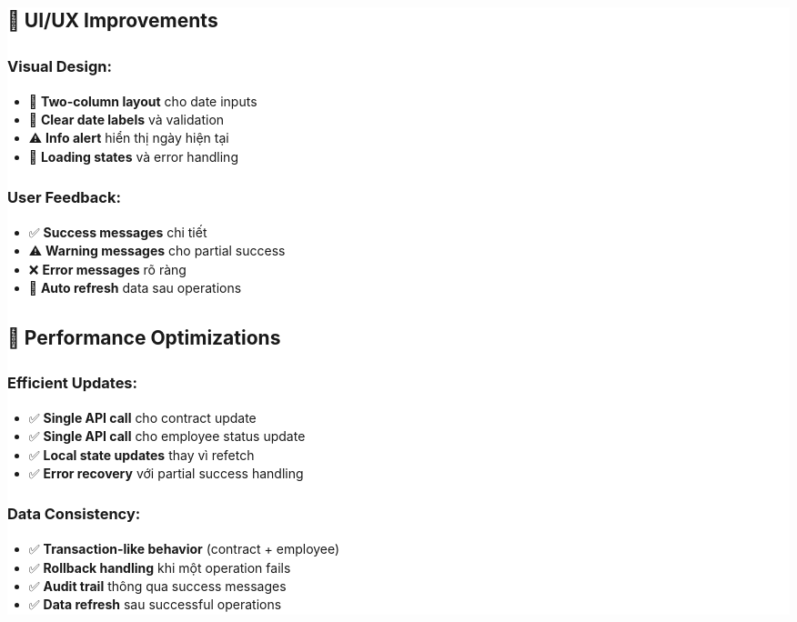 ## 🎨 **UI/UX Improvements**

### **Visual Design:**
- 🎨 **Two-column layout** cho date inputs
- 📅 **Clear date labels** và validation
- ⚠️ **Info alert** hiển thị ngày hiện tại
- 🔄 **Loading states** và error handling

### **User Feedback:**
- ✅ **Success messages** chi tiết
- ⚠️ **Warning messages** cho partial success
- ❌ **Error messages** rõ ràng
- 🔄 **Auto refresh** data sau operations

## 🚀 **Performance Optimizations**

### **Efficient Updates:**
- ✅ **Single API call** cho contract update
- ✅ **Single API call** cho employee status update
- ✅ **Local state updates** thay vì refetch
- ✅ **Error recovery** với partial success handling

### **Data Consistency:**
- ✅ **Transaction-like behavior** (contract + employee)
- ✅ **Rollback handling** khi một operation fails
- ✅ **Audit trail** thông qua success messages
- ✅ **Data refresh** sau successful operations
